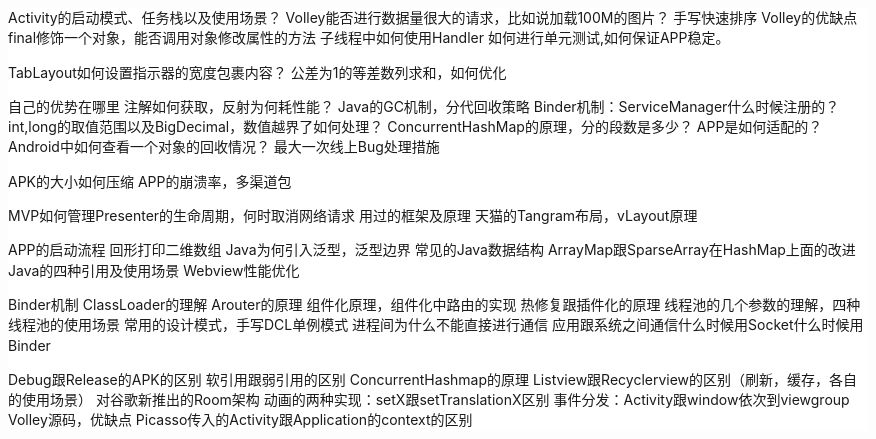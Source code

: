  
Activity的启动模式、任务栈以及使用场景？
Volley能否进行数据量很大的请求，比如说加载100M的图片？
手写快速排序
Volley的优缺点
final修饰一个对象，能否调用对象修改属性的方法
子线程中如何使用Handler
如何进行单元测试,如何保证APP稳定。

TabLayout如何设置指示器的宽度包裹内容？
公差为1的等差数列求和，如何优化

自己的优势在哪里
注解如何获取，反射为何耗性能？
Java的GC机制，分代回收策略
Binder机制：ServiceManager什么时候注册的？
int,long的取值范围以及BigDecimal，数值越界了如何处理？
ConcurrentHashMap的原理，分的段数是多少？
APP是如何适配的？
Android中如何查看一个对象的回收情况？
最大一次线上Bug处理措施

APK的大小如何压缩
APP的崩溃率，多渠道包

MVP如何管理Presenter的生命周期，何时取消网络请求
用过的框架及原理
天猫的Tangram布局，vLayout原理

APP的启动流程
回形打印二维数组
Java为何引入泛型，泛型边界
常见的Java数据结构
ArrayMap跟SparseArray在HashMap上面的改进
Java的四种引用及使用场景
Webview性能优化

Binder机制
ClassLoader的理解
Arouter的原理
组件化原理，组件化中路由的实现
热修复跟插件化的原理
线程池的几个参数的理解，四种线程池的使用场景
常用的设计模式，手写DCL单例模式
进程间为什么不能直接进行通信
应用跟系统之间通信什么时候用Socket什么时候用Binder

Debug跟Release的APK的区别
软引用跟弱引用的区别
ConcurrentHashmap的原理
Listview跟Recyclerview的区别（刷新，缓存，各自的使用场景）
对谷歌新推出的Room架构
动画的两种实现：setX跟setTranslationX区别
事件分发：Activity跟window依次到viewgroup
Volley源码，优缺点
Picasso传入的Activity跟Application的context的区别
